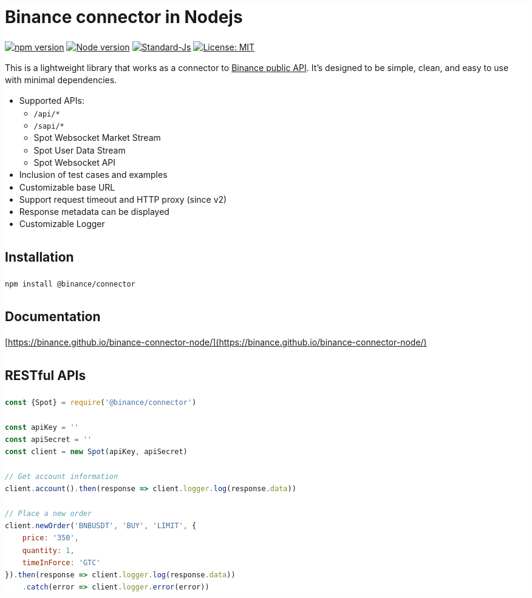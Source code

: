# Binance connector in Nodejs

[![npm version](https://badge.fury.io/js/%40binance%2Fconnector.svg)](https://badge.fury.io/js/%40binance%2Fconnector)
[![Node version](https://img.shields.io/node/v/%40binance%2Fconnector.svg?style=flat)](http://nodejs.org/download/)
[![Standard-Js](https://img.shields.io/badge/code_style-standard-brightgreen.svg)](https://standardjs.com/)
[![License: MIT](https://img.shields.io/badge/License-MIT-yellow.svg)](https://opensource.org/licenses/MIT)

This is a lightweight library that works as a connector
to [Binance public API](https://github.com/binance/binance-spot-api-docs). It’s designed to be simple, clean, and easy
to use with minimal dependencies.

- Supported APIs:
    - `/api/*`
    - `/sapi/*`
    - Spot Websocket Market Stream
    - Spot User Data Stream
    - Spot Websocket API
- Inclusion of test cases and examples
- Customizable base URL
- Support request timeout and HTTP proxy (since v2)
- Response metadata can be displayed
- Customizable Logger

## Installation

```bash
npm install @binance/connector
```

## Documentation

[https://binance.github.io/binance-connector-node/](https://binance.github.io/binance-connector-node/)

## RESTful APIs

```javascript
const {Spot} = require('@binance/connector')

const apiKey = ''
const apiSecret = ''
const client = new Spot(apiKey, apiSecret)

// Get account information
client.account().then(response => client.logger.log(response.data))

// Place a new order
client.newOrder('BNBUSDT', 'BUY', 'LIMIT', {
    price: '350',
    quantity: 1,
    timeInForce: 'GTC'
}).then(response => client.logger.log(response.data))
    .catch(error => client.logger.error(error))
```

